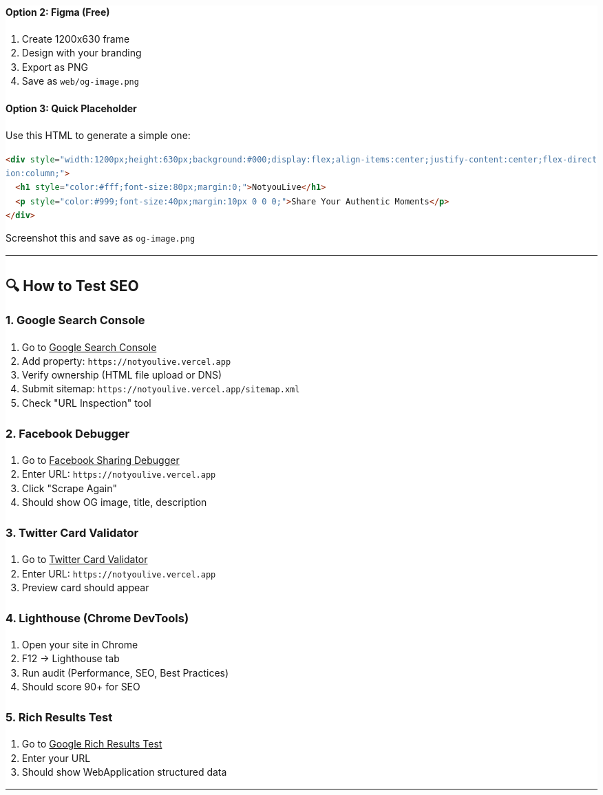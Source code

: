 #### Option 2: Figma (Free)
1. Create 1200x630 frame
2. Design with your branding
3. Export as PNG
4. Save as `web/og-image.png`

#### Option 3: Quick Placeholder
Use this HTML to generate a simple one:
```html
<div style="width:1200px;height:630px;background:#000;display:flex;align-items:center;justify-content:center;flex-direction:column;">
  <h1 style="color:#fff;font-size:80px;margin:0;">NotyouLive</h1>
  <p style="color:#999;font-size:40px;margin:10px 0 0 0;">Share Your Authentic Moments</p>
</div>
```
Screenshot this and save as `og-image.png`

---

## 🔍 **How to Test SEO**

### 1. **Google Search Console**
1. Go to [Google Search Console](https://search.google.com/search-console)
2. Add property: `https://notyoulive.vercel.app`
3. Verify ownership (HTML file upload or DNS)
4. Submit sitemap: `https://notyoulive.vercel.app/sitemap.xml`
5. Check "URL Inspection" tool

### 2. **Facebook Debugger**
1. Go to [Facebook Sharing Debugger](https://developers.facebook.com/tools/debug/)
2. Enter URL: `https://notyoulive.vercel.app`
3. Click "Scrape Again"
4. Should show OG image, title, description

### 3. **Twitter Card Validator**
1. Go to [Twitter Card Validator](https://cards-dev.twitter.com/validator)
2. Enter URL: `https://notyoulive.vercel.app`
3. Preview card should appear

### 4. **Lighthouse (Chrome DevTools)**
1. Open your site in Chrome
2. F12 → Lighthouse tab
3. Run audit (Performance, SEO, Best Practices)
4. Should score 90+ for SEO

### 5. **Rich Results Test**
1. Go to [Google Rich Results Test](https://search.google.com/test/rich-results)
2. Enter your URL
3. Should show WebApplication structured data

---